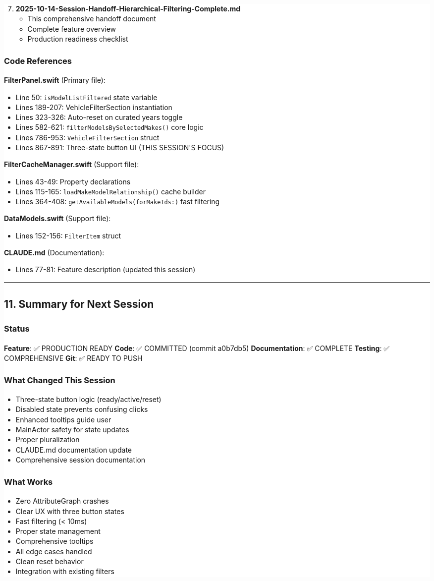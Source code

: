7. **2025-10-14-Session-Handoff-Hierarchical-Filtering-Complete.md**
   - This comprehensive handoff document
   - Complete feature overview
   - Production readiness checklist

### Code References

**FilterPanel.swift** (Primary file):
- Line 50: `isModelListFiltered` state variable
- Lines 189-207: VehicleFilterSection instantiation
- Lines 323-326: Auto-reset on curated years toggle
- Lines 582-621: `filterModelsBySelectedMakes()` core logic
- Lines 786-953: `VehicleFilterSection` struct
- Lines 867-891: Three-state button UI (THIS SESSION'S FOCUS)

**FilterCacheManager.swift** (Support file):
- Lines 43-49: Property declarations
- Lines 115-165: `loadMakeModelRelationship()` cache builder
- Lines 364-408: `getAvailableModels(forMakeIds:)` fast filtering

**DataModels.swift** (Support file):
- Lines 152-156: `FilterItem` struct

**CLAUDE.md** (Documentation):
- Lines 77-81: Feature description (updated this session)

---

## 11. Summary for Next Session

### Status
**Feature**: ✅ PRODUCTION READY
**Code**: ✅ COMMITTED (commit a0b7db5)
**Documentation**: ✅ COMPLETE
**Testing**: ✅ COMPREHENSIVE
**Git**: ✅ READY TO PUSH

### What Changed This Session
- Three-state button logic (ready/active/reset)
- Disabled state prevents confusing clicks
- Enhanced tooltips guide user
- MainActor safety for state updates
- Proper pluralization
- CLAUDE.md documentation update
- Comprehensive session documentation

### What Works
- Zero AttributeGraph crashes
- Clear UX with three button states
- Fast filtering (< 10ms)
- Proper state management
- Comprehensive tooltips
- All edge cases handled
- Clean reset behavior
- Integration with existing filters
